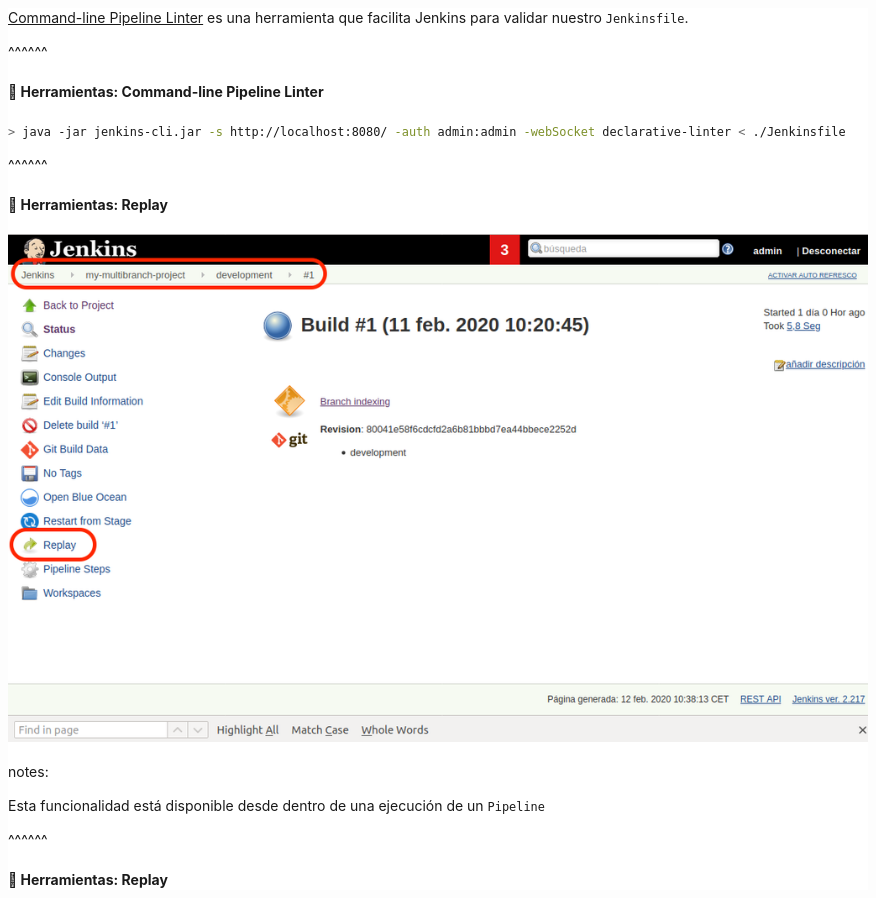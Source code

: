 [Command-line Pipeline Linter](https://jenkins.io/doc/book/pipeline/development/#linter) es una herramienta
que facilita Jenkins para validar nuestro `Jenkinsfile`.

^^^^^^
#### 🔧 Herramientas: Command-line Pipeline Linter

```bash
> java -jar jenkins-cli.jar -s http://localhost:8080/ -auth admin:admin -webSocket declarative-linter < ./Jenkinsfile
```

^^^^^^


#### 🔧 Herramientas: Replay

<img src="/slides/images/es/0060//pipeline_tools_replay_1.png" alt="pipeline_tools_replay_1" class="r-stretch">

notes:

Esta funcionalidad está disponible desde dentro de una ejecución de un `Pipeline`

^^^^^^

#### 🔧 Herramientas: Replay
